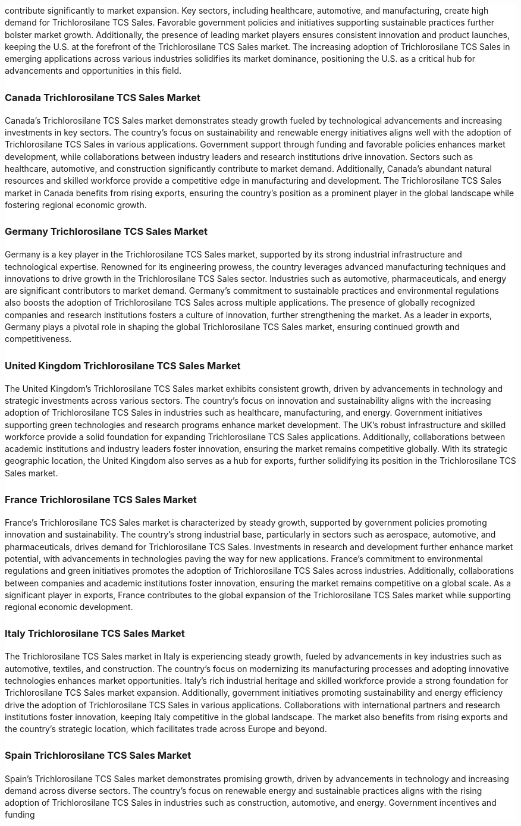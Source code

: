 contribute significantly to market expansion. Key sectors, including healthcare, automotive, and manufacturing, create high demand for Trichlorosilane TCS Sales. Favorable government policies and initiatives supporting sustainable practices further bolster market growth. Additionally, the presence of leading market players ensures consistent innovation and product launches, keeping the U.S. at the forefront of the Trichlorosilane TCS Sales market. The increasing adoption of Trichlorosilane TCS Sales in emerging applications across various industries solidifies its market dominance, positioning the U.S. as a critical hub for advancements and opportunities in this field.</p><h3>Canada Trichlorosilane TCS Sales Market</h3><p>Canada&rsquo;s Trichlorosilane TCS Sales market demonstrates steady growth fueled by technological advancements and increasing investments in key sectors. The country&rsquo;s focus on sustainability and renewable energy initiatives aligns well with the adoption of Trichlorosilane TCS Sales in various applications. Government support through funding and favorable policies enhances market development, while collaborations between industry leaders and research institutions drive innovation. Sectors such as healthcare, automotive, and construction significantly contribute to market demand. Additionally, Canada&rsquo;s abundant natural resources and skilled workforce provide a competitive edge in manufacturing and development. The Trichlorosilane TCS Sales market in Canada benefits from rising exports, ensuring the country&rsquo;s position as a prominent player in the global landscape while fostering regional economic growth.</p><h3>Germany Trichlorosilane TCS Sales Market</h3><p>Germany is a key player in the Trichlorosilane TCS Sales market, supported by its strong industrial infrastructure and technological expertise. Renowned for its engineering prowess, the country leverages advanced manufacturing techniques and innovations to drive growth in the Trichlorosilane TCS Sales sector. Industries such as automotive, pharmaceuticals, and energy are significant contributors to market demand. Germany&rsquo;s commitment to sustainable practices and environmental regulations also boosts the adoption of Trichlorosilane TCS Sales across multiple applications. The presence of globally recognized companies and research institutions fosters a culture of innovation, further strengthening the market. As a leader in exports, Germany plays a pivotal role in shaping the global Trichlorosilane TCS Sales market, ensuring continued growth and competitiveness.</p><h3>United Kingdom Trichlorosilane TCS Sales Market</h3><p>The United Kingdom&rsquo;s Trichlorosilane TCS Sales market exhibits consistent growth, driven by advancements in technology and strategic investments across various sectors. The country&rsquo;s focus on innovation and sustainability aligns with the increasing adoption of Trichlorosilane TCS Sales in industries such as healthcare, manufacturing, and energy. Government initiatives supporting green technologies and research programs enhance market development. The UK&rsquo;s robust infrastructure and skilled workforce provide a solid foundation for expanding Trichlorosilane TCS Sales applications. Additionally, collaborations between academic institutions and industry leaders foster innovation, ensuring the market remains competitive globally. With its strategic geographic location, the United Kingdom also serves as a hub for exports, further solidifying its position in the Trichlorosilane TCS Sales market.</p><h3>France Trichlorosilane TCS Sales Market</h3><p>France&rsquo;s Trichlorosilane TCS Sales market is characterized by steady growth, supported by government policies promoting innovation and sustainability. The country&rsquo;s strong industrial base, particularly in sectors such as aerospace, automotive, and pharmaceuticals, drives demand for Trichlorosilane TCS Sales. Investments in research and development further enhance market potential, with advancements in technologies paving the way for new applications. France&rsquo;s commitment to environmental regulations and green initiatives promotes the adoption of Trichlorosilane TCS Sales across industries. Additionally, collaborations between companies and academic institutions foster innovation, ensuring the market remains competitive on a global scale. As a significant player in exports, France contributes to the global expansion of the Trichlorosilane TCS Sales market while supporting regional economic development.</p><h3>Italy Trichlorosilane TCS Sales Market</h3><p>The Trichlorosilane TCS Sales market in Italy is experiencing steady growth, fueled by advancements in key industries such as automotive, textiles, and construction. The country&rsquo;s focus on modernizing its manufacturing processes and adopting innovative technologies enhances market opportunities. Italy&rsquo;s rich industrial heritage and skilled workforce provide a strong foundation for Trichlorosilane TCS Sales market expansion. Additionally, government initiatives promoting sustainability and energy efficiency drive the adoption of Trichlorosilane TCS Sales in various applications. Collaborations with international partners and research institutions foster innovation, keeping Italy competitive in the global landscape. The market also benefits from rising exports and the country&rsquo;s strategic location, which facilitates trade across Europe and beyond.</p><h3>Spain Trichlorosilane TCS Sales Market</h3><p>Spain&rsquo;s Trichlorosilane TCS Sales market demonstrates promising growth, driven by advancements in technology and increasing demand across diverse sectors. The country&rsquo;s focus on renewable energy and sustainable practices aligns with the rising adoption of Trichlorosilane TCS Sales in industries such as construction, automotive, and energy. Government incentives and funding
